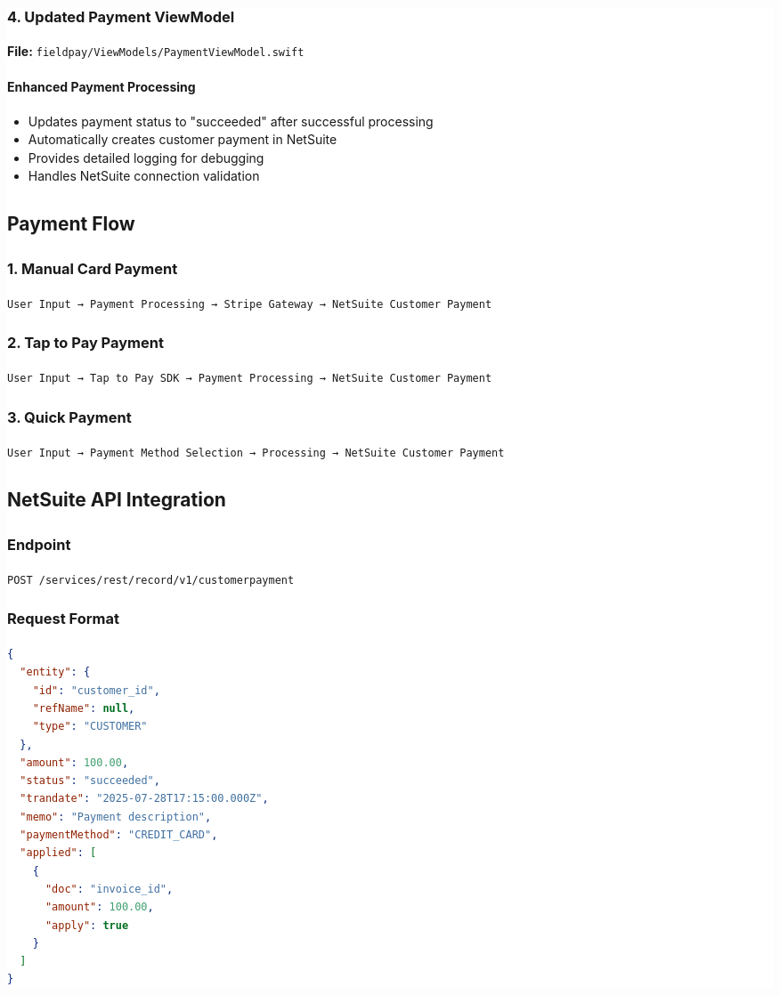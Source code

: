 ### 4. Updated Payment ViewModel

**File:** `fieldpay/ViewModels/PaymentViewModel.swift`

#### Enhanced Payment Processing
- Updates payment status to "succeeded" after successful processing
- Automatically creates customer payment in NetSuite
- Provides detailed logging for debugging
- Handles NetSuite connection validation

## Payment Flow

### 1. Manual Card Payment
```
User Input → Payment Processing → Stripe Gateway → NetSuite Customer Payment
```

### 2. Tap to Pay Payment
```
User Input → Tap to Pay SDK → Payment Processing → NetSuite Customer Payment
```

### 3. Quick Payment
```
User Input → Payment Method Selection → Processing → NetSuite Customer Payment
```

## NetSuite API Integration

### Endpoint
```
POST /services/rest/record/v1/customerpayment
```

### Request Format
```json
{
  "entity": {
    "id": "customer_id",
    "refName": null,
    "type": "CUSTOMER"
  },
  "amount": 100.00,
  "status": "succeeded",
  "trandate": "2025-07-28T17:15:00.000Z",
  "memo": "Payment description",
  "paymentMethod": "CREDIT_CARD",
  "applied": [
    {
      "doc": "invoice_id",
      "amount": 100.00,
      "apply": true
    }
  ]
}
```
